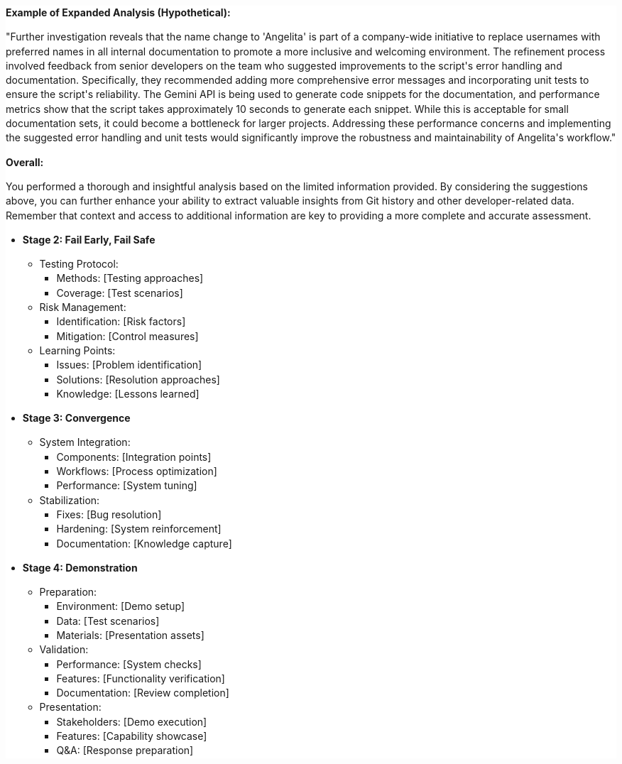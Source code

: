 **Example of Expanded Analysis (Hypothetical):**

"Further investigation reveals that the name change to 'Angelita' is part of a company-wide initiative to replace usernames with preferred names in all internal documentation to promote a more inclusive and welcoming environment.  The refinement process involved feedback from senior developers on the team who suggested improvements to the script's error handling and documentation.  Specifically, they recommended adding more comprehensive error messages and incorporating unit tests to ensure the script's reliability. The Gemini API is being used to generate code snippets for the documentation, and performance metrics show that the script takes approximately 10 seconds to generate each snippet. While this is acceptable for small documentation sets, it could become a bottleneck for larger projects. Addressing these performance concerns and implementing the suggested error handling and unit tests would significantly improve the robustness and maintainability of Angelita's workflow."

**Overall:**

You performed a thorough and insightful analysis based on the limited information provided. By considering the suggestions above, you can further enhance your ability to extract valuable insights from Git history and other developer-related data. Remember that context and access to additional information are key to providing a more complete and accurate assessment.


- **Stage 2: Fail Early, Fail Safe**
    * Testing Protocol:
        - Methods: [Testing approaches]
        - Coverage: [Test scenarios]
    * Risk Management:
        - Identification: [Risk factors]
        - Mitigation: [Control measures]
    * Learning Points:
        - Issues: [Problem identification]
        - Solutions: [Resolution approaches]
        - Knowledge: [Lessons learned]

- **Stage 3: Convergence**
    * System Integration:
        - Components: [Integration points]
        - Workflows: [Process optimization]
        - Performance: [System tuning]
    * Stabilization:
        - Fixes: [Bug resolution]
        - Hardening: [System reinforcement]
        - Documentation: [Knowledge capture]

- **Stage 4: Demonstration**
    * Preparation:
        - Environment: [Demo setup]
        - Data: [Test scenarios]
        - Materials: [Presentation assets]
    * Validation:
        - Performance: [System checks]
        - Features: [Functionality verification]
        - Documentation: [Review completion]
    * Presentation:
        - Stakeholders: [Demo execution]
        - Features: [Capability showcase]
        - Q&A: [Response preparation]
